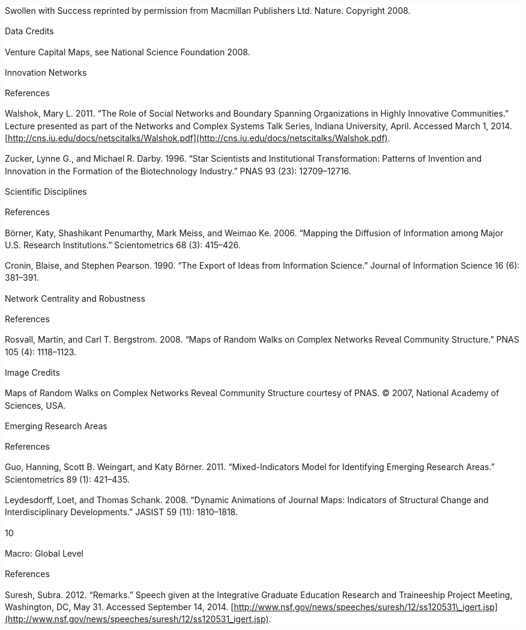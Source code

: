 Swollen with Success reprinted by permission from Macmillan Publishers Ltd. Nature. Copyright 2008.

Data Credits

Venture Capital Maps, see National Science Foundation 2008.

Innovation Networks

References

Walshok, Mary L. 2011. “The Role of Social Networks and Boundary Spanning Organizations in Highly Innovative Communities.” Lecture presented as part of the Networks and Complex Systems Talk Series, Indiana University, April. Accessed March 1, 2014. [http://cns.iu.edu/docs/netscitalks/Walshok.pdf](http://cns.iu.edu/docs/netscitalks/Walshok.pdf).

Zucker, Lynne G., and Michael R. Darby. 1996. “Star Scientists and Institutional Transformation: Patterns of Invention and Innovation in the Formation of the Biotechnology Industry.” PNAS 93 (23): 12709–12716.

Scientific Disciplines

References

Börner, Katy, Shashikant Penumarthy, Mark Meiss, and Weimao Ke. 2006. “Mapping the Diffusion of Information among Major U.S. Research Institutions.” Scientometrics 68 (3): 415–426.

Cronin, Blaise, and Stephen Pearson. 1990. “The Export of Ideas from Information Science.” Journal of Information Science 16 (6): 381–391.

Network Centrality and Robustness

References

Rosvall, Martin, and Carl T. Bergstrom. 2008. “Maps of Random Walks on Complex Networks Reveal Community Structure.” PNAS 105 (4): 1118–1123.

Image Credits

Maps of Random Walks on Complex Networks Reveal Community Structure courtesy of PNAS. © 2007, National Academy of Sciences, USA.

Emerging Research Areas

References

Guo, Hanning, Scott B. Weingart, and Katy Börner. 2011. “Mixed-Indicators Model for Identifying Emerging Research Areas.” Scientometrics 89 (1): 421–435.

Leydesdorff, Loet, and Thomas Schank. 2008. “Dynamic Animations of Journal Maps: Indicators of Structural Change and Interdisciplinary Developments.” JASIST 59 (11): 1810–1818.

10

Macro: Global Level

References

Suresh, Subra. 2012. “Remarks.” Speech given at the Integrative Graduate Education Research and Traineeship Project Meeting, Washington, DC, May 31. Accessed September 14, 2014. [http://www.nsf.gov/news/speeches/suresh/12/ss120531\_igert.jsp](http://www.nsf.gov/news/speeches/suresh/12/ss120531_igert.jsp).
